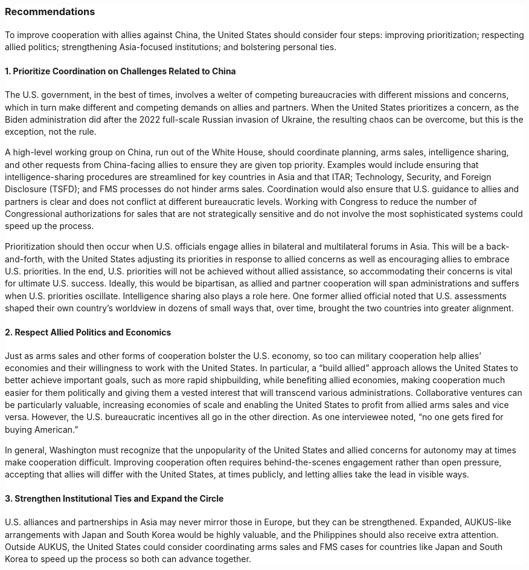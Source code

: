 
### Recommendations

To improve cooperation with allies against China, the United States should consider four steps: improving prioritization; respecting allied politics; strengthening Asia-focused institutions; and bolstering personal ties.

#### 1. Prioritize Coordination on Challenges Related to China

The U.S. government, in the best of times, involves a welter of competing bureaucracies with different missions and concerns, which in turn make different and competing demands on allies and partners. When the United States prioritizes a concern, as the Biden administration did after the 2022 full-scale Russian invasion of Ukraine, the resulting chaos can be overcome, but this is the exception, not the rule.

A high-level working group on China, run out of the White House, should coordinate planning, arms sales, intelligence sharing, and other requests from China-facing allies to ensure they are given top priority. Examples would include ensuring that intelligence-sharing procedures are streamlined for key countries in Asia and that ITAR; Technology, Security, and Foreign Disclosure (TSFD); and FMS processes do not hinder arms sales. Coordination would also ensure that U.S. guidance to allies and partners is clear and does not conflict at different bureaucratic levels. Working with Congress to reduce the number of Congressional authorizations for sales that are not strategically sensitive and do not involve the most sophisticated systems could speed up the process.

Prioritization should then occur when U.S. officials engage allies in bilateral and multilateral forums in Asia. This will be a back-and-forth, with the United States adjusting its priorities in response to allied concerns as well as encouraging allies to embrace U.S. priorities. In the end, U.S. priorities will not be achieved without allied assistance, so accommodating their concerns is vital for ultimate U.S. success. Ideally, this would be bipartisan, as allied and partner cooperation will span administrations and suffers when U.S. priorities oscillate. Intelligence sharing also plays a role here. One former allied official noted that U.S. assessments shaped their own country’s worldview in dozens of small ways that, over time, brought the two countries into greater alignment.

#### 2. Respect Allied Politics and Economics

Just as arms sales and other forms of cooperation bolster the U.S. economy, so too can military cooperation help allies’ economies and their willingness to work with the United States. In particular, a “build allied” approach allows the United States to better achieve important goals, such as more rapid shipbuilding, while benefiting allied economies, making cooperation much easier for them politically and giving them a vested interest that will transcend various administrations. Collaborative ventures can be particularly valuable, increasing economies of scale and enabling the United States to profit from allied arms sales and vice versa. However, the U.S. bureaucratic incentives all go in the other direction. As one interviewee noted, “no one gets fired for buying American.”

In general, Washington must recognize that the unpopularity of the United States and allied concerns for autonomy may at times make cooperation difficult. Improving cooperation often requires behind-the-scenes engagement rather than open pressure, accepting that allies will differ with the United States, at times publicly, and letting allies take the lead in visible ways.

#### 3. Strengthen Institutional Ties and Expand the Circle

U.S. alliances and partnerships in Asia may never mirror those in Europe, but they can be strengthened. Expanded, AUKUS-like arrangements with Japan and South Korea would be highly valuable, and the Philippines should also receive extra attention. Outside AUKUS, the United States could consider coordinating arms sales and FMS cases for countries like Japan and South Korea to speed up the process so both can advance together.
